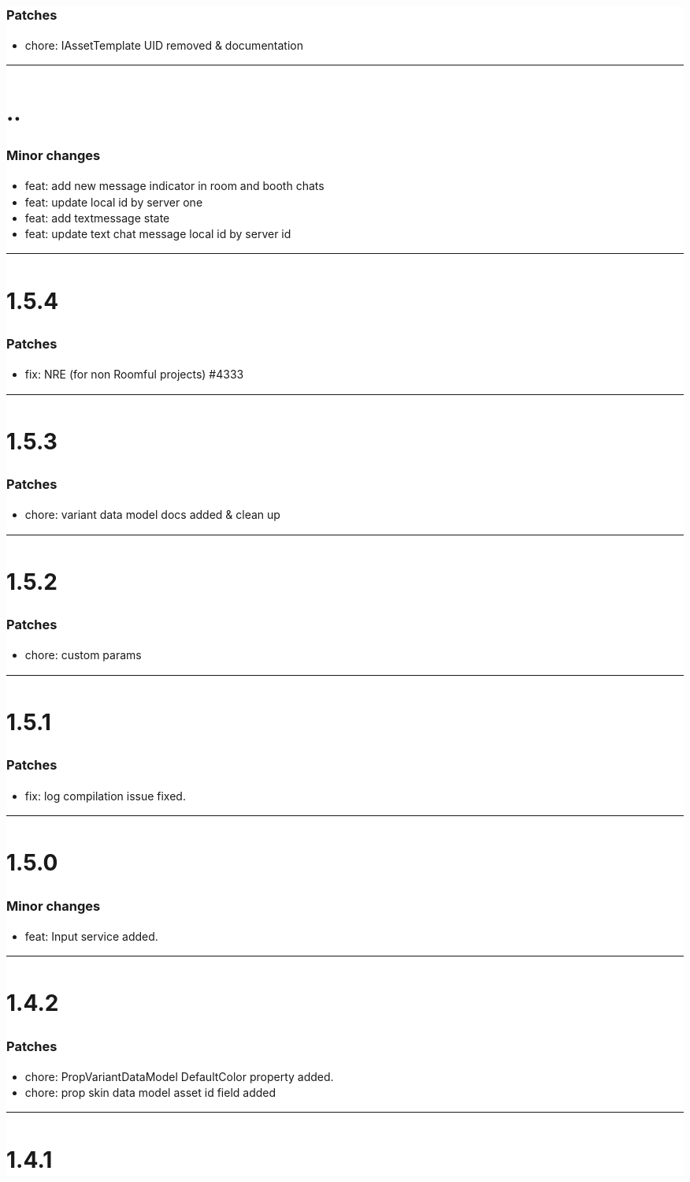 ### Patches
+ chore: IAssetTemplate UID removed & documentation
---
# ..
### Minor changes
+ feat: add new message indicator in room and booth chats
+ feat: update local id by server one
+ feat: add textmessage state
+ feat: update text chat message local id by server id
---
# 1.5.4

### Patches
+ fix: NRE (for non Roomful projects) #4333
---
# 1.5.3

### Patches
+ chore: variant data model docs added & clean up
---
# 1.5.2

### Patches
+ chore: custom params
---
# 1.5.1

### Patches
+ fix: log compilation issue fixed.
---
# 1.5.0

### Minor changes
+ feat: Input service added.
---
# 1.4.2
### Patches
+ chore: PropVariantDataModel DefaultColor property added.
+ chore: prop skin data model asset id field added
---
# 1.4.1
